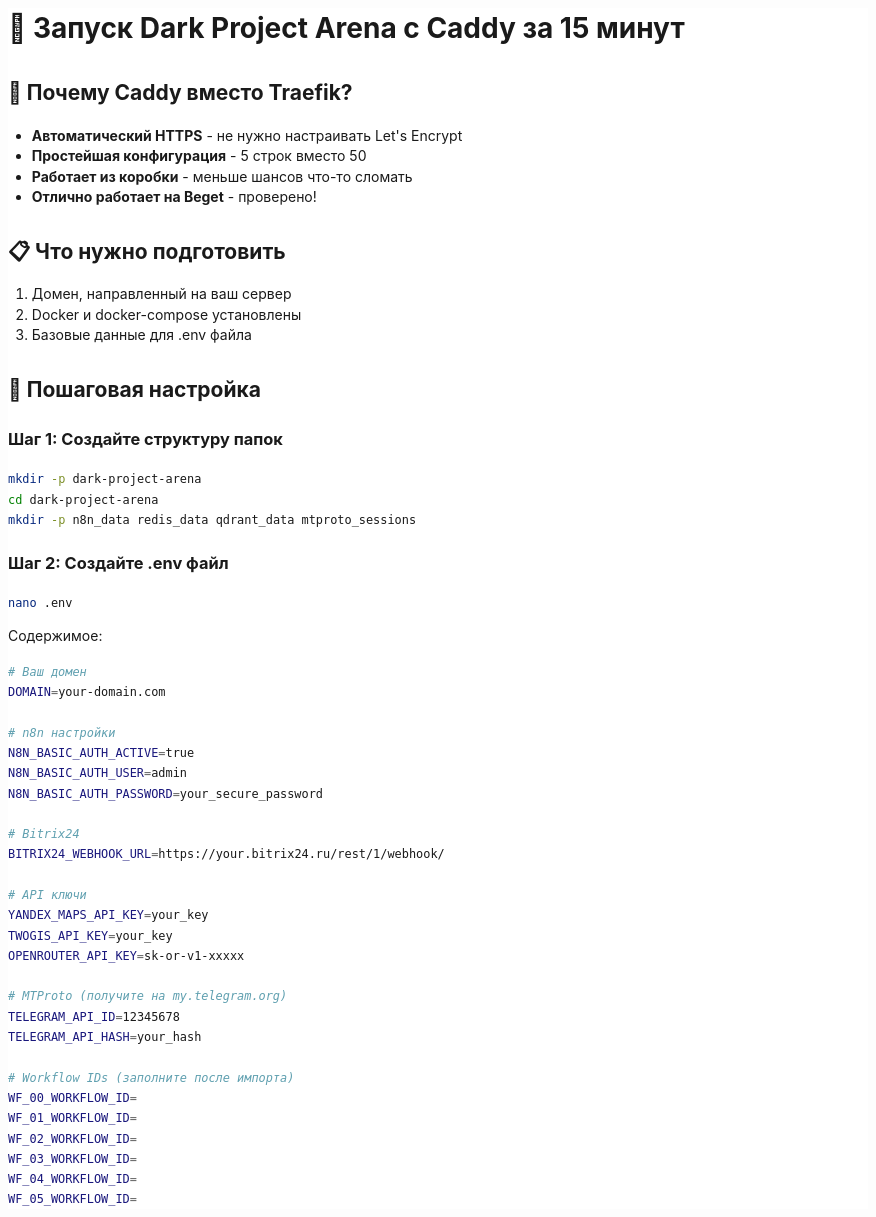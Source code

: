 # 🚀 Запуск Dark Project Arena с Caddy за 15 минут

## 🎯 Почему Caddy вместо Traefik?

- **Автоматический HTTPS** - не нужно настраивать Let's Encrypt
- **Простейшая конфигурация** - 5 строк вместо 50
- **Работает из коробки** - меньше шансов что-то сломать
- **Отлично работает на Beget** - проверено!

## 📋 Что нужно подготовить

1. Домен, направленный на ваш сервер
2. Docker и docker-compose установлены
3. Базовые данные для .env файла

## 🔧 Пошаговая настройка

### Шаг 1: Создайте структуру папок
```bash
mkdir -p dark-project-arena
cd dark-project-arena
mkdir -p n8n_data redis_data qdrant_data mtproto_sessions
```

### Шаг 2: Создайте .env файл
```bash
nano .env
```

Содержимое:
```bash
# Ваш домен
DOMAIN=your-domain.com

# n8n настройки
N8N_BASIC_AUTH_ACTIVE=true
N8N_BASIC_AUTH_USER=admin
N8N_BASIC_AUTH_PASSWORD=your_secure_password

# Bitrix24
BITRIX24_WEBHOOK_URL=https://your.bitrix24.ru/rest/1/webhook/

# API ключи
YANDEX_MAPS_API_KEY=your_key
TWOGIS_API_KEY=your_key
OPENROUTER_API_KEY=sk-or-v1-xxxxx

# MTProto (получите на my.telegram.org)
TELEGRAM_API_ID=12345678
TELEGRAM_API_HASH=your_hash

# Workflow IDs (заполните после импорта)
WF_00_WORKFLOW_ID=
WF_01_WORKFLOW_ID=
WF_02_WORKFLOW_ID=
WF_03_WORKFLOW_ID=
WF_04_WORKFLOW_ID=
WF_05_WORKFLOW_ID=
```
